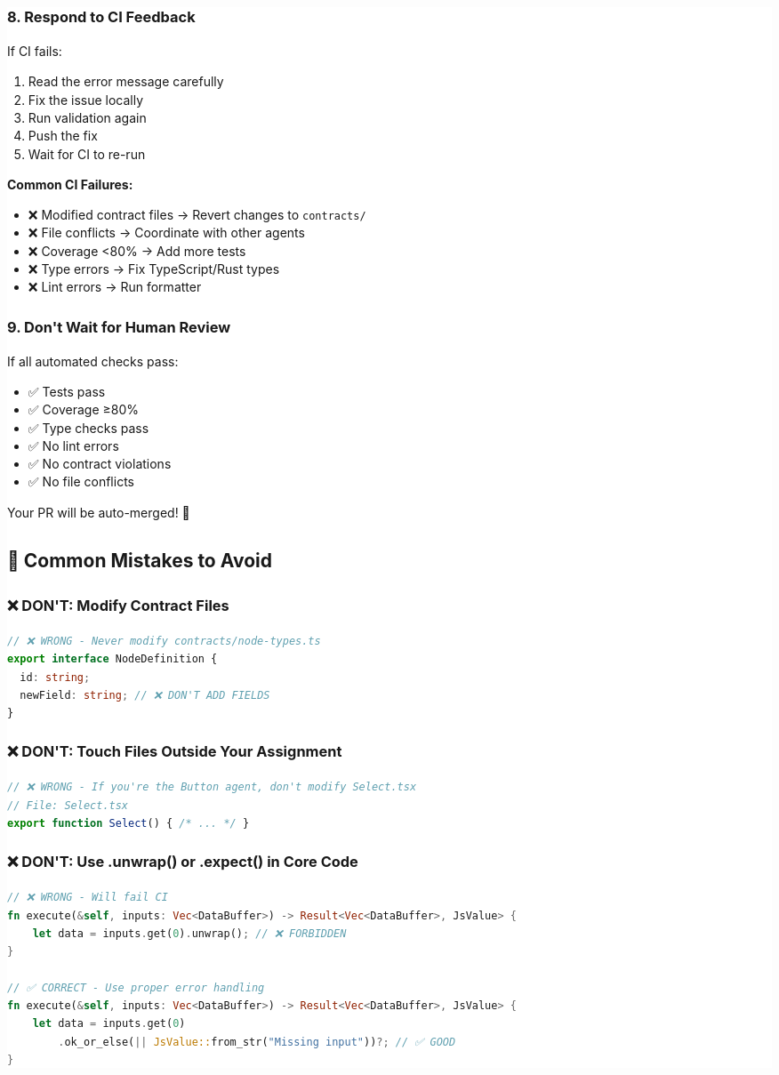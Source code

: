 ### 8. Respond to CI Feedback

If CI fails:
1. Read the error message carefully
2. Fix the issue locally
3. Run validation again
4. Push the fix
5. Wait for CI to re-run

**Common CI Failures:**
- ❌ Modified contract files → Revert changes to `contracts/`
- ❌ File conflicts → Coordinate with other agents
- ❌ Coverage <80% → Add more tests
- ❌ Type errors → Fix TypeScript/Rust types
- ❌ Lint errors → Run formatter

### 9. Don't Wait for Human Review

If all automated checks pass:
- ✅ Tests pass
- ✅ Coverage ≥80%
- ✅ Type checks pass
- ✅ No lint errors
- ✅ No contract violations
- ✅ No file conflicts

Your PR will be auto-merged! 🎉

## 🚫 Common Mistakes to Avoid

### ❌ DON'T: Modify Contract Files
```typescript
// ❌ WRONG - Never modify contracts/node-types.ts
export interface NodeDefinition {
  id: string;
  newField: string; // ❌ DON'T ADD FIELDS
}
```

### ❌ DON'T: Touch Files Outside Your Assignment
```typescript
// ❌ WRONG - If you're the Button agent, don't modify Select.tsx
// File: Select.tsx
export function Select() { /* ... */ }
```

### ❌ DON'T: Use .unwrap() or .expect() in Core Code
```rust
// ❌ WRONG - Will fail CI
fn execute(&self, inputs: Vec<DataBuffer>) -> Result<Vec<DataBuffer>, JsValue> {
    let data = inputs.get(0).unwrap(); // ❌ FORBIDDEN
}

// ✅ CORRECT - Use proper error handling
fn execute(&self, inputs: Vec<DataBuffer>) -> Result<Vec<DataBuffer>, JsValue> {
    let data = inputs.get(0)
        .ok_or_else(|| JsValue::from_str("Missing input"))?; // ✅ GOOD
}
```
